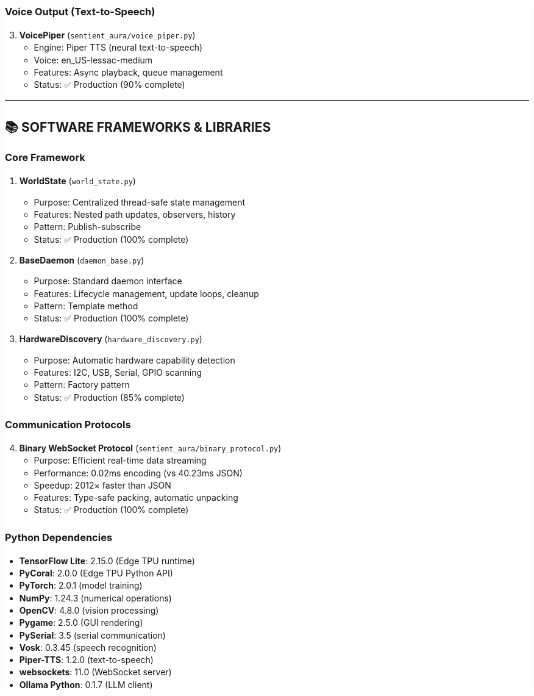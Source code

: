 ### Voice Output (Text-to-Speech)
3. **VoicePiper** (`sentient_aura/voice_piper.py`)
   - Engine: Piper TTS (neural text-to-speech)
   - Voice: en_US-lessac-medium
   - Features: Async playback, queue management
   - Status: ✅ Production (90% complete)

---

## 📚 SOFTWARE FRAMEWORKS & LIBRARIES

### Core Framework
1. **WorldState** (`world_state.py`)
   - Purpose: Centralized thread-safe state management
   - Features: Nested path updates, observers, history
   - Pattern: Publish-subscribe
   - Status: ✅ Production (100% complete)

2. **BaseDaemon** (`daemon_base.py`)
   - Purpose: Standard daemon interface
   - Features: Lifecycle management, update loops, cleanup
   - Pattern: Template method
   - Status: ✅ Production (100% complete)

3. **HardwareDiscovery** (`hardware_discovery.py`)
   - Purpose: Automatic hardware capability detection
   - Features: I2C, USB, Serial, GPIO scanning
   - Pattern: Factory pattern
   - Status: ✅ Production (85% complete)

### Communication Protocols
4. **Binary WebSocket Protocol** (`sentient_aura/binary_protocol.py`)
   - Purpose: Efficient real-time data streaming
   - Performance: 0.02ms encoding (vs 40.23ms JSON)
   - Speedup: 2012× faster than JSON
   - Features: Type-safe packing, automatic unpacking
   - Status: ✅ Production (100% complete)

### Python Dependencies
- **TensorFlow Lite**: 2.15.0 (Edge TPU runtime)
- **PyCoral**: 2.0.0 (Edge TPU Python API)
- **PyTorch**: 2.0.1 (model training)
- **NumPy**: 1.24.3 (numerical operations)
- **OpenCV**: 4.8.0 (vision processing)
- **Pygame**: 2.5.0 (GUI rendering)
- **PySerial**: 3.5 (serial communication)
- **Vosk**: 0.3.45 (speech recognition)
- **Piper-TTS**: 1.2.0 (text-to-speech)
- **websockets**: 11.0 (WebSocket server)
- **Ollama Python**: 0.1.7 (LLM client)
